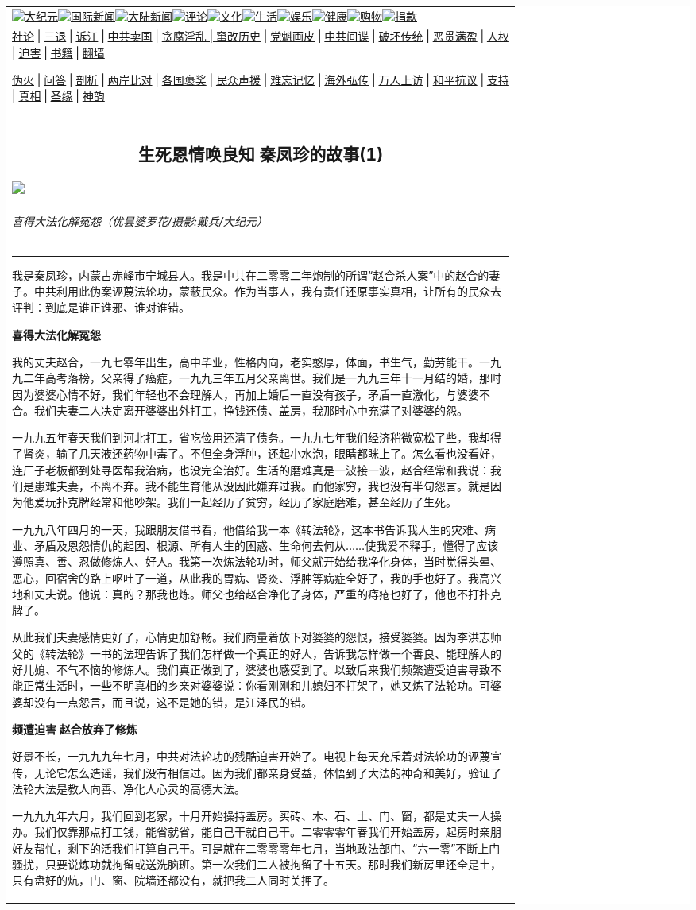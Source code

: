 <a name="1" id="1" target="_blank"></a><span id="1"></span>
<table border="0"><tr><td colspan="2" VALIGN=TOP><a href="https://github.com/asdfgt5/djy/blob/master/gb/nsc413.md#1"><img src="https://raw.githubusercontent.com/asdfgt5/1/master/t/djy/1.jpg" title="大纪元"></a><a href="https://github.com/asdfgt5/djy/blob/master/gb/n24hr.md#1"><img src="https://raw.githubusercontent.com/asdfgt5/1/master/t/djy/3.jpg" title="国际新闻"></a><a href="https://github.com/asdfgt5/djy/blob/master/gb/nsc413.md#1"><img src="https://raw.githubusercontent.com/asdfgt5/1/master/t/djy/4.jpg" title="大陆新闻"></a><a href="https://github.com/asdfgt5/djy/blob/master/gb/news392.md#1"><img src="https://raw.githubusercontent.com/asdfgt5/1/master/t/djy/5.jpg" title="评论"></a><a href="https://github.com/asdfgt5/djy/blob/master/gb/news2007.md#1"><img src="https://raw.githubusercontent.com/asdfgt5/1/master/t/djy/6.jpg" title="文化"></a><a href="https://github.com/asdfgt5/djy/blob/master/gb/news2008.md#1"><img src="https://raw.githubusercontent.com/asdfgt5/1/master/t/djy/7.jpg" title="生活"></a><a href="https://github.com/asdfgt5/djy/blob/master/gb/ncyule.md#1"><img src="https://raw.githubusercontent.com/asdfgt5/1/master/t/djy/8.jpg" title="娱乐"></a><a href="https://github.com/asdfgt5/djy/blob/master/gb/nsc1002.md#1"><img src="https://raw.githubusercontent.com/asdfgt5/1/master/t/djy/9.jpg" title="健康"><a href="https://www.youlucky.com"><img src="https://raw.githubusercontent.com/asdfgt5/1/master/t/djy/10.jpg" title="购物"></a><a href="https://www.supportepoch.org/donation?utm_medium=epochtimes&utm_source=referral&utm_campaign=donate_button_djyhomepage"><img src="https://raw.githubusercontent.com/asdfgt5/1/master/t/djy/12.jpg" title="捐款"></a></td></tr>
<tr><td colspan="2" VALIGN=TOP><a target="_blank" href="https://git.io/fjCRf">社论</a> | <a target="_blank" href="https://github.com/asdfgt5/djy/blob/master/gb/nf5657.md#1">三退</a> | <a target="_blank" href="https://github.com/asdfgt5/djy/blob/master/gb/nf6123.md#1">诉江</a> | <a target="_blank" href="https://github.com/asdfgt5/djy/blob/master/gb/nf1176117.md#1">中共卖国</a> | <a target="_blank" href="https://github.com/asdfgt5/djy/blob/master/gb/nf5773.md#1">贪腐淫乱 | <a target="_blank" href="https://github.com/asdfgt5/djy/blob/master/gb/nf1176115.md#1">窜改历史</a> | <a target="_blank" href="https://github.com/asdfgt5/djy/blob/master/gb/nf1176107.md#1">党魁画皮</a> | <a target="_blank" href="https://github.com/asdfgt5/djy/blob/master/gb/nf1320400.md#1">中共间谍</a> | <a target="_blank" href="https://github.com/asdfgt5/djy/blob/master/gb/nf1176114.md#1">破坏传统</a> | <a target="_blank" href="https://github.com/asdfgt5/djy/blob/master/gb/nf5287.md#1">恶贯满盈</a> | <a target="_blank" href="https://github.com/asdfgt5/djy/blob/master/gb/ncid278.md#1">人权</a> | <a target="_blank" href="https://github.com/asdfgt5/djy/blob/master/gb/nf1176111.md#1">迫害</a> | <a target="_blank" href="https://github.com/asdfgt5/djy/blob/master/gb/nf1235328.md#1">书籍</a> | <a target="_blank" href="https://github.com/asdfgt5/fq/blob/master/README.md?zsrh#1">翻墙</a></p><p><a target="_blank" href="https://github.com/asdfgt5/djy/blob/master/gb/nf5562.md#1">伪火</a> | <a target="_blank" href="https://github.com/asdfgt5/djy/blob/master/gb/nf4378.md#1">问答</a> | <a target="_blank" href="https://github.com/asdfgt5/djy/blob/master/gb/nf5792.md#1">剖析</a> | <a target="_blank" href="https://github.com/asdfgt5/djy/blob/master/gb/nf5735.md#1">两岸比对</a> | <a target="_blank" href="https://github.com/asdfgt5/djy/blob/master/gb/nf6119.md#1">各国褒奖</a> | <a target="_blank" href="https://github.com/asdfgt5/djy/blob/master/gb/nf6120.md#1">民众声援</a> | <a target="_blank" href="https://github.com/asdfgt5/djy/blob/master/gb/nf1188594.md#1">难忘记忆</a> | <a target="_blank" href="https://github.com/asdfgt5/djy/blob/master/gb/nf3180.md#1">海外弘传</a> | <a target="_blank" href="https://github.com/asdfgt5/djy/blob/master/gb/nf5410.md#1">万人上访</a> | <a target="_blank" href="https://github.com/asdfgt5/ntdtv/blob/master/gb/prog1530_1.md#1">和平抗议</a> | <a target="_blank" href="https://github.com/asdfgt5/djy/blob/master/gb/nf4386.md#1">支持</a> | <a target="_blank" href="https://github.com/asdfgt5/djy/blob/master/gb/nf4389.md#1">真相</a> | <a target="_blank" href="https://github.com/asdfgt5/djy/blob/master/gb/nf5790.md#1">圣缘</a> | <a target="_blank" href="https://github.com/asdfgt5/djy/blob/master/gb/nf4786.md#1">神韵</a></td></tr>
<tr><td VALIGN=TOP width="626"><h2 align=center>生死恩情唤良知  秦凤珍的故事(1)</h2>
<img src="http://i.epochtimes.com/assets/uploads/2012/10/1108051100571973-600x400.jpg" />
<h6>喜得大法化解冤怨（优昙婆罗花/摄影:戴兵/大纪元）  
</h6>
<hr>
<p>我是秦凤珍，内蒙古赤峰市宁城县人。我是中共在二零零二年炮制的所谓“赵合杀人案”中的赵合的妻子。中共利用此伪案诬蔑法轮功，蒙蔽民众。作为当事人，我有责任还原事实真相，让所有的民众去评判：到底是谁正谁邪、谁对谁错。</p>
<p><b>喜得大法化解冤怨</b></p>
<p>我的丈夫赵合，一九七零年出生，高中毕业，性格内向，老实憨厚，体面，书生气，勤劳能干。一九九二年高考落榜，父亲得了癌症，一九九三年五月父亲离世。我们是一九九三年十一月结的婚，那时因为婆婆心情不好，我们年轻也不会理解人，再加上婚后一直没有孩子，矛盾一直激化，与婆婆不合。我们夫妻二人决定离开婆婆出外打工，挣钱还债、盖房，我那时心中充满了对婆婆的怨。</p>
<p>一九九五年春天我们到河北打工，省吃俭用还清了债务。一九九七年我们经济稍微宽松了些，我却得了肾炎，输了几天液还药物中毒了。不但全身浮肿，还起小水泡，眼睛都眯上了。怎么看也没看好，连厂子老板都到处寻医帮我治病，也没完全治好。生活的磨难真是一波接一波，赵合经常和我说：我们是患难夫妻，不离不弃。我不能生育他从没因此嫌弃过我。而他家穷，我也没有半句怨言。就是因为他爱玩扑克牌经常和他吵架。我们一起经历了贫穷，经历了家庭磨难，甚至经历了生死。</p>
<p>一九九八年四月的一天，我跟朋友借书看，他借给我一本《转法轮》，这本书告诉我人生的灾难、病业、矛盾及恩怨情仇的起因、根源、所有人生的困惑、生命何去何从……使我爱不释手，懂得了应该遵照真、善、忍做修炼人、好人。我第一次炼法轮功时，师父就开始给我净化身体，当时觉得头晕、恶心，回宿舍的路上呕吐了一道，从此我的胃病、肾炎、浮肿等病症全好了，我的手也好了。我高兴地和丈夫说。他说：真的？那我也炼。师父也给赵合净化了身体，严重的痔疮也好了，他也不打扑克牌了。</p>
<p>从此我们夫妻感情更好了，心情更加舒畅。我们商量着放下对婆婆的怨恨，接受婆婆。因为李洪志师父的《转法轮》一书的法理告诉了我们怎样做一个真正的好人，告诉我怎样做一个善良、能理解人的好儿媳、不气不恼的修炼人。我们真正做到了，婆婆也感受到了。以致后来我们频繁遭受迫害导致不能正常生活时，一些不明真相的乡亲对婆婆说：你看刚刚和儿媳妇不打架了，她又炼了法轮功。可婆婆却没有一点怨言，而且说，这不是她的错，是江泽民的错。</p>
<p><b>频遭迫害 赵合放弃了修炼</b></p>
<p>好景不长，一九九九年七月，中共对法轮功的残酷迫害开始了。电视上每天充斥着对法轮功的诬蔑宣传，无论它怎么造谣，我们没有相信过。因为我们都亲身受益，体悟到了大法的神奇和美好，验证了法轮大法是教人向善、净化人心灵的高德大法。</p>
<p>一九九九年六月，我们回到老家，十月开始操持盖房。买砖、木、石、土、门、窗，都是丈夫一人操办。我们仅靠那点打工钱，能省就省，能自己干就自己干。二零零零年春我们开始盖房，起房时亲朋好友帮忙，剩下的活我们打算自己干。可是就在二零零零年七月，当地政法部门、“六一零”不断上门骚扰，只要说炼功就拘留或送洗脑班。第一次我们二人被拘留了十五天。那时我们新房里还全是土，只有盘好的炕，门、窗、院墙还都没有，就把我二人同时关押了。</p>